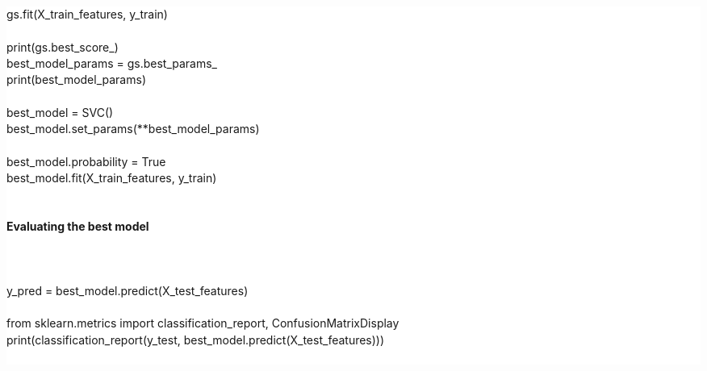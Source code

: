 gs.fit(X_train_features, y_train)<br>
<br>
print(gs.best_score_)<br>
best_model_params = gs.best_params_<br>
print(best_model_params)<br>
<br>
best_model = SVC()<br>
best_model.set_params(**best_model_params)<br>
<br>
best_model.probability = True    <br>
best_model.fit(X_train_features, y_train)<br>
<br>
#### Evaluating the best model
<br>
<br>
y_pred = best_model.predict(X_test_features)<br>
<br>
from sklearn.metrics import classification_report, ConfusionMatrixDisplay<br>
print(classification_report(y_test, best_model.predict(X_test_features)))<br>
<br>
